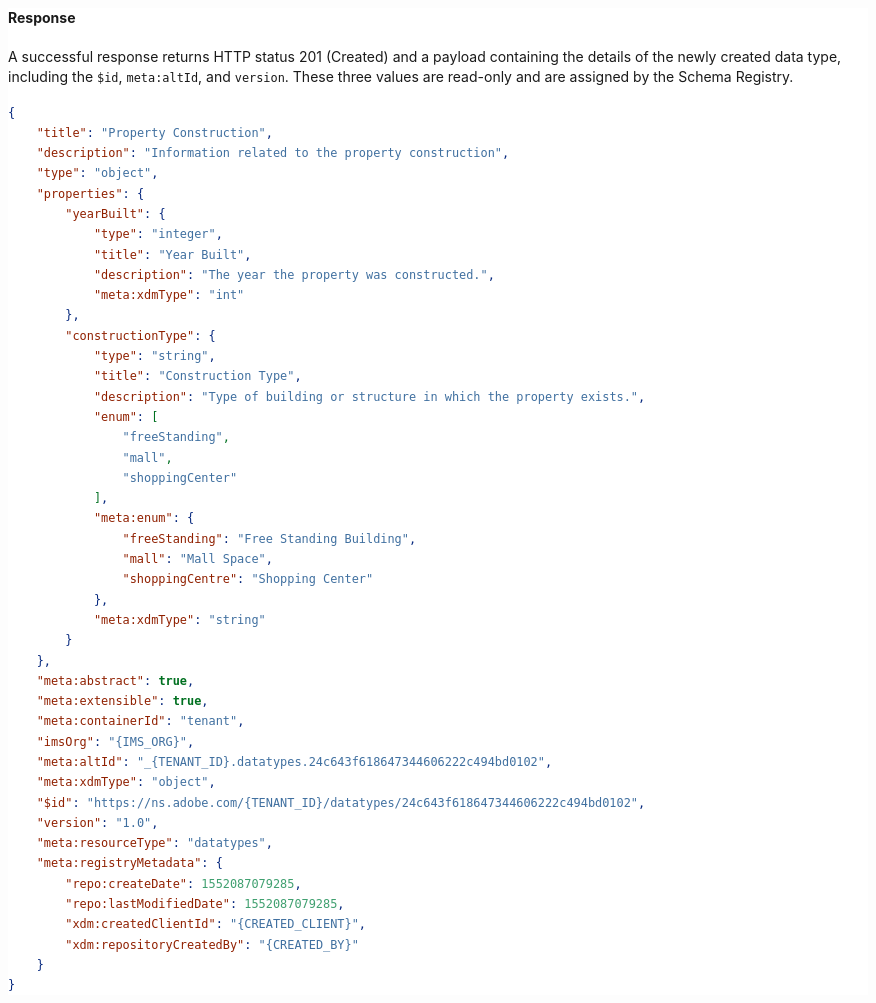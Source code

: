 ```SHELL
```

#### Response

A successful response returns HTTP status 201 (Created) and a payload containing the details of the newly created data type, including the `$id`, `meta:altId`, and `version`. These three values are read-only and are assigned by the Schema Registry.

```JSON
{
    "title": "Property Construction",
    "description": "Information related to the property construction",
    "type": "object",
    "properties": {
        "yearBuilt": {
            "type": "integer",
            "title": "Year Built",
            "description": "The year the property was constructed.",
            "meta:xdmType": "int"
        },
        "constructionType": {
            "type": "string",
            "title": "Construction Type",
            "description": "Type of building or structure in which the property exists.",
            "enum": [
                "freeStanding",
                "mall",
                "shoppingCenter"
            ],
            "meta:enum": {
                "freeStanding": "Free Standing Building",
                "mall": "Mall Space",
                "shoppingCentre": "Shopping Center"
            },
            "meta:xdmType": "string"
        }
    },
    "meta:abstract": true,
    "meta:extensible": true,
    "meta:containerId": "tenant",
    "imsOrg": "{IMS_ORG}",
    "meta:altId": "_{TENANT_ID}.datatypes.24c643f618647344606222c494bd0102",
    "meta:xdmType": "object",
    "$id": "https://ns.adobe.com/{TENANT_ID}/datatypes/24c643f618647344606222c494bd0102",
    "version": "1.0",
    "meta:resourceType": "datatypes",
    "meta:registryMetadata": {
        "repo:createDate": 1552087079285,
        "repo:lastModifiedDate": 1552087079285,
        "xdm:createdClientId": "{CREATED_CLIENT}",
        "xdm:repositoryCreatedBy": "{CREATED_BY}"
    }
}
```
